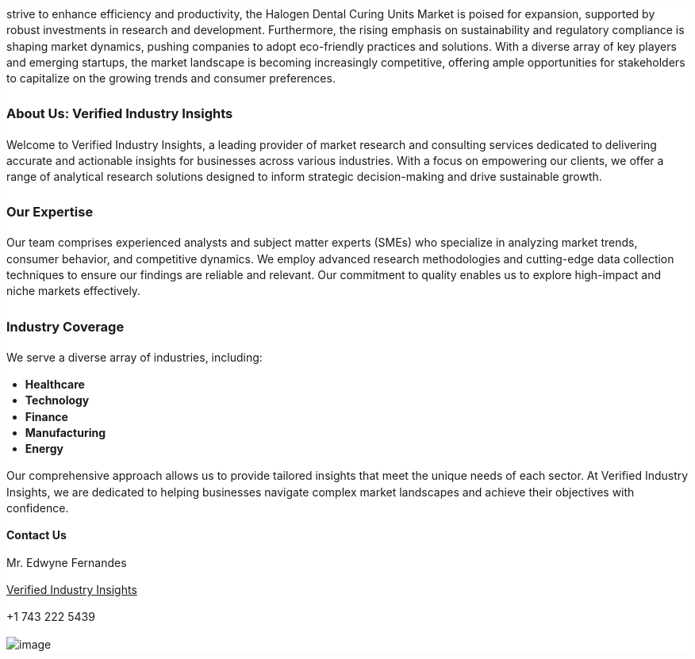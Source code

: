 strive to enhance efficiency and productivity, the Halogen Dental Curing Units Market is poised for expansion, supported by robust investments in research and development. Furthermore, the rising emphasis on sustainability and regulatory compliance is shaping market dynamics, pushing companies to adopt eco-friendly practices and solutions. With a diverse array of key players and emerging startups, the market landscape is becoming increasingly competitive, offering ample opportunities for stakeholders to capitalize on the growing trends and consumer preferences.</p><h3>About Us: Verified Industry Insights</h3><p>Welcome to Verified Industry Insights, a leading provider of market research and consulting services dedicated to delivering accurate and actionable insights for businesses across various industries. With a focus on empowering our clients, we offer a range of analytical research solutions designed to inform strategic decision-making and drive sustainable growth.</p><h3>Our Expertise</h3><p>Our team comprises experienced analysts and subject matter experts (SMEs) who specialize in analyzing market trends, consumer behavior, and competitive dynamics. We employ advanced research methodologies and cutting-edge data collection techniques to ensure our findings are reliable and relevant. Our commitment to quality enables us to explore high-impact and niche markets effectively.</p><h3>Industry Coverage</h3><p>We serve a diverse array of industries, including:</p><ul><li><strong>Healthcare</strong></li><li><strong>Technology</strong></li><li><strong>Finance</strong></li><li><strong>Manufacturing</strong></li><li><strong>Energy</strong></li></ul><p>Our comprehensive approach allows us to provide tailored insights that meet the unique needs of each sector. At Verified Industry Insights, we are dedicated to helping businesses navigate complex market landscapes and achieve their objectives with confidence.</p><p><strong>Contact Us</strong></p><p>Mr. Edwyne Fernandes</p><p><a href="https://www.verifiedindustryinsights.com/">Verified Industry Insights</a></p><p>+1 743 222 5439</p>
![image](https://github.com/user-attachments/assets/99fc55df-7ff7-4b34-b15b-8e5ffc9275d7)
